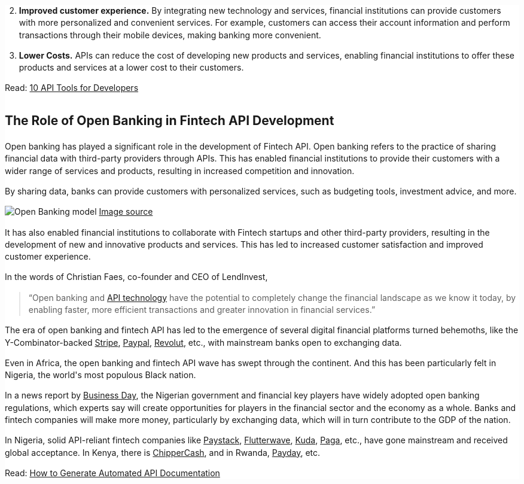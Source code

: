 2. **Improved customer experience.** By integrating new technology and services, financial institutions can provide customers with more personalized and convenient services. For example, customers can access their account information and perform transactions through their mobile devices, making banking more convenient.

3. **Lower Costs.** APIs can reduce the cost of developing new products and services, enabling financial institutions to offer these products and services at a lower cost to their customers.

Read: [10 API Tools for Developers](https://monoscope.tech/blog/top-api-tools-for-developers/)

## The Role of Open Banking in Fintech API Development

Open banking has played a significant role in the development of Fintech API. Open banking refers to the practice of sharing financial data with third-party providers through APIs. This has enabled financial institutions to provide their customers with a wider range of services and products, resulting in increased competition and innovation.

By sharing data, banks can provide customers with personalized services, such as budgeting tools, investment advice, and more.

![Open Banking model](./openbanking.jpg)
[Image source](https://www.freepik.com/premium-vector/open-banking-infographic-template-design-with-icons-vector-illustration-business-concept_31955581.htm)

It has also enabled financial institutions to collaborate with Fintech startups and other third-party providers, resulting in the development of new and innovative products and services. This has led to increased customer satisfaction and improved customer experience.

In the words of Christian Faes, co-founder and CEO of LendInvest,

> “Open banking and [API technology](https://monoscope.tech/blog/the-ultimate-api-management-strategy/) have the potential to completely change the financial landscape as we know it today, by enabling faster, more efficient transactions and greater innovation in financial services.”

The era of open banking and fintech API has led to the emergence of several digital financial platforms turned behemoths, like the Y-Combinator-backed [Stripe](https://stripe.com), [Paypal](https://www.paypal.com), [Revolut](https://www.revolut.com), etc., with mainstream banks open to exchanging data.

Even in Africa, the open banking and fintech API wave has swept through the continent. And this has been particularly felt in Nigeria, the world's most populous Black nation.

In a news report by [Business Day](https://businessday.ng/financial-inclusion/article/open-banking-opportunities-seen-for-financial-institutions-nigeria), the Nigerian government and financial key players have widely adopted open banking regulations, which experts say will create opportunities for players in the financial sector and the economy as a whole. Banks and fintech companies will make more money, particularly by exchanging data, which will in turn contribute to the GDP of the nation.

In Nigeria, solid API-reliant fintech companies like [Paystack](https://paystack.com/), [Flutterwave](https://flutterwave.com/us), [Kuda](https://kuda.com/), [Paga](https://www.mypaga.com/), etc., have gone mainstream and received global acceptance. In Kenya, there is [ChipperCash](https://chippercash.com/), and in Rwanda, [Payday](https://www.usepayday.com/), etc.

Read: [How to Generate Automated API Documentation](https://monoscope.tech/blog/how-to-generate-automated-api-documentation/)
